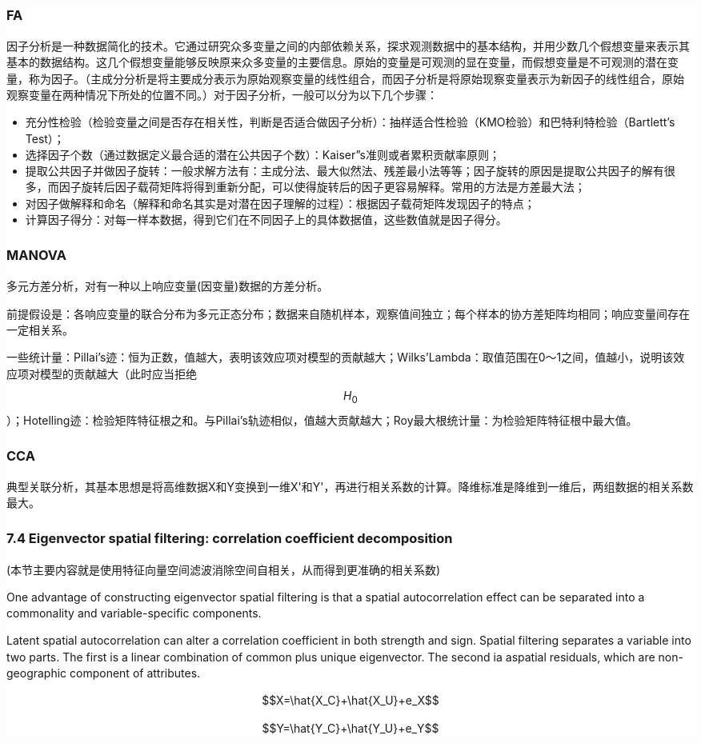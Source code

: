 ### FA

因子分析是一种数据简化的技术。它通过研究众多变量之间的内部依赖关系，探求观测数据中的基本结构，并用少数几个假想变量来表示其基本的数据结构。这几个假想变量能够反映原来众多变量的主要信息。原始的变量是可观测的显在变量，而假想变量是不可观测的潜在变量，称为因子。（主成分分析是将主要成分表示为原始观察变量的线性组合，而因子分析是将原始现察变量表示为新因子的线性组合，原始观察变量在两种情况下所处的位置不同。）对于因子分析，一般可以分为以下几个步骤：
+ 充分性检验（检验变量之间是否存在相关性，判断是否适合做因子分析）：抽样适合性检验（KMO检验）和巴特利特检验（Bartlett’s Test）；
+ 选择因子个数（通过数据定义最合适的潜在公共因子个数）：Kaiser”s准则或者累积贡献率原则；
+ 提取公共因子并做因子旋转：一般求解方法有：主成分法、最大似然法、残差最小法等等；因子旋转的原因是提取公共因子的解有很多，而因子旋转后因子载荷矩阵将得到重新分配，可以使得旋转后的因子更容易解释。常用的方法是方差最大法；
+ 对因子做解释和命名（解释和命名其实是对潜在因子理解的过程）：根据因子载荷矩阵发现因子的特点；
+ 计算因子得分：对每一样本数据，得到它们在不同因子上的具体数据值，这些数值就是因子得分。

### MANOVA

多元方差分析，对有一种以上响应变量(因变量)数据的方差分析。

前提假设是：各响应变量的联合分布为多元正态分布；数据来自随机样本，观察值间独立；每个样本的协方差矩阵均相同；响应变量间存在一定相关系。

一些统计量：Pillai’s迹：恒为正数，值越大，表明该效应项对模型的贡献越大；Wilks’Lambda：取值范围在0～1之间，值越小，说明该效应项对模型的贡献越大（此时应当拒绝$$H_0$$）；Hotelling迹：检验矩阵特征根之和。与Pillai’s轨迹相似，值越大贡献越大；Roy最大根统计量：为检验矩阵特征根中最大值。

### CCA

典型关联分析，其基本思想是将高维数据X和Y变换到一维X'和Y'，再进行相关系数的计算。降维标准是降维到一维后，两组数据的相关系数最大。

### 7.4 Eigenvector spatial filtering: correlation coefficient decomposition

(本节主要内容就是使用特征向量空间滤波消除空间自相关，从而得到更准确的相关系数)

One advantage of constructing eigenvector spatial filtering is that a spatial autocorrelation effect can be separated into a commonality and variable-specific components.

Latent spatial autocorrelation can alter a correlation coefficient in both strength and sign. Spatial filtering separates a variable into two parts. The first is a linear combination of common plus unique eigenvector. The second ia aspatial residuals, which are non-geographic component of attributes.

$$X=\hat{X_C}+\hat{X_U}+e_X$$

$$Y=\hat{Y_C}+\hat{Y_U}+e_Y$$